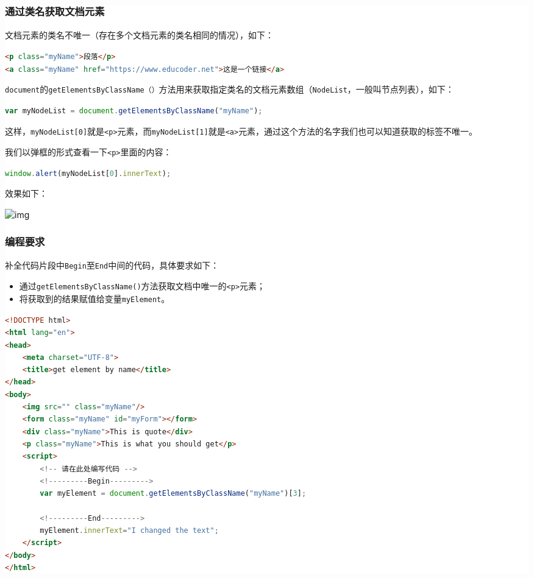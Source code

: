 ### 通过类名获取文档元素

文档元素的类名不唯一（存在多个文档元素的类名相同的情况），如下：

```html
<p class="myName">段落</p> 
<a class="myName" href="https://www.educoder.net">这是一个链接</a>  
```

`document`的`getElementsByClassName（）`方法用来获取指定类名的文档元素数组（`NodeList`，一般叫节点列表），如下：

```js
var myNodeList = document.getElementsByClassName("myName");  
```

这样，`myNodeList[0]`就是`<p>`元素，而`myNodeList[1]`就是`<a>`元素，通过这个方法的名字我们也可以知道获取的标签不唯一。

我们以弹框的形式查看一下`<p>`里面的内容：

```js
window.alert(myNodeList[0].innerText);  
```

效果如下：

   ![img](https://holon-image.oss-cn-beijing.aliyuncs.com/202204191435490AU3am.png)  

### 编程要求

补全代码片段中`Begin`至`End`中间的代码，具体要求如下：

- 通过`getElementsByClassName()`方法获取文档中唯一的`<p>`元素；
- 将获取到的结果赋值给变量`myElement`。

```html
<!DOCTYPE html>
<html lang="en">
<head>
    <meta charset="UTF-8">
    <title>get element by name</title>
</head>
<body>
    <img src="" class="myName"/>
    <form class="myName" id="myForm"></form>
    <div class="myName">This is quote</div>
    <p class="myName">This is what you should get</p>
    <script>
    	<!-- 请在此处编写代码 -->
        <!---------Begin--------->
        var myElement = document.getElementsByClassName("myName")[3];

        <!---------End--------->
        myElement.innerText="I changed the text";
    </script>
</body>
</html>
```
